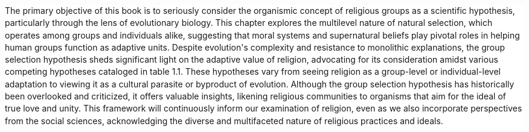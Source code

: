 The primary objective of this book is to seriously consider the organismic concept of religious groups as a scientific hypothesis, particularly through the lens of evolutionary biology. This chapter explores the multilevel nature of natural selection, which operates among groups and individuals alike, suggesting that moral systems and supernatural beliefs play pivotal roles in helping human groups function as adaptive units. Despite evolution's complexity and resistance to monolithic explanations, the group selection hypothesis sheds significant light on the adaptive value of religion, advocating for its consideration amidst various competing hypotheses cataloged in table 1.1. These hypotheses vary from seeing religion as a group-level or individual-level adaptation to viewing it as a cultural parasite or byproduct of evolution. Although the group selection hypothesis has historically been overlooked and criticized, it offers valuable insights, likening religious communities to organisms that aim for the ideal of true love and unity. This framework will continuously inform our examination of religion, even as we also incorporate perspectives from the social sciences, acknowledging the diverse and multifaceted nature of religious practices and ideals.

